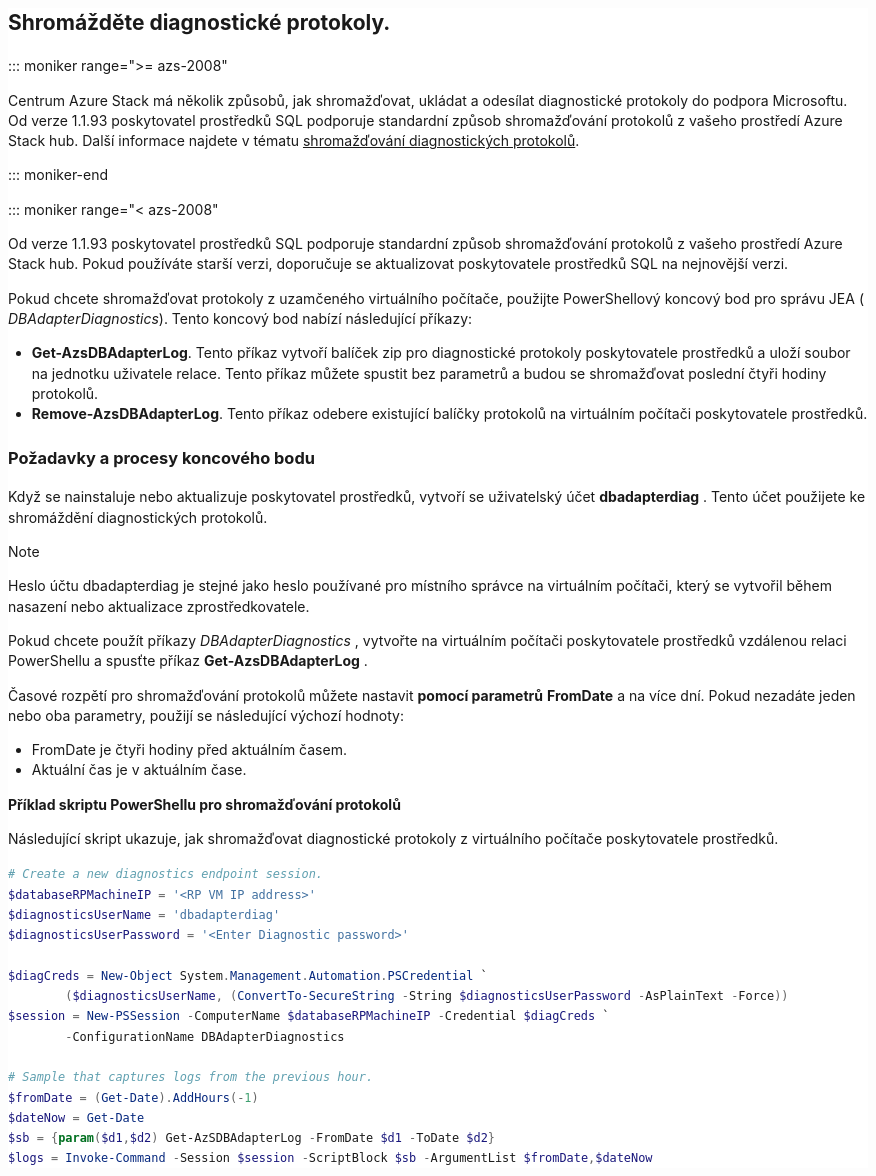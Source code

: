 
## <a name="collect-diagnostic-logs"></a>Shromážděte diagnostické protokoly.

::: moniker range=">= azs-2008"

Centrum Azure Stack má několik způsobů, jak shromažďovat, ukládat a odesílat diagnostické protokoly do podpora Microsoftu. Od verze 1.1.93 poskytovatel prostředků SQL podporuje standardní způsob shromažďování protokolů z vašeho prostředí Azure Stack hub. Další informace najdete v tématu [shromažďování diagnostických protokolů](diagnostic-log-collection.md).

::: moniker-end

::: moniker range="< azs-2008"

Od verze 1.1.93 poskytovatel prostředků SQL podporuje standardní způsob shromažďování protokolů z vašeho prostředí Azure Stack hub. Pokud používáte starší verzi, doporučuje se aktualizovat poskytovatele prostředků SQL na nejnovější verzi.

Pokud chcete shromažďovat protokoly z uzamčeného virtuálního počítače, použijte PowerShellový koncový bod pro správu JEA ( *DBAdapterDiagnostics*). Tento koncový bod nabízí následující příkazy:

- **Get-AzsDBAdapterLog**. Tento příkaz vytvoří balíček zip pro diagnostické protokoly poskytovatele prostředků a uloží soubor na jednotku uživatele relace. Tento příkaz můžete spustit bez parametrů a budou se shromažďovat poslední čtyři hodiny protokolů.
- **Remove-AzsDBAdapterLog**. Tento příkaz odebere existující balíčky protokolů na virtuálním počítači poskytovatele prostředků.

### <a name="endpoint-requirements-and-process"></a>Požadavky a procesy koncového bodu

Když se nainstaluje nebo aktualizuje poskytovatel prostředků, vytvoří se uživatelský účet **dbadapterdiag** . Tento účet použijete ke shromáždění diagnostických protokolů.

>[!NOTE]
>Heslo účtu dbadapterdiag je stejné jako heslo používané pro místního správce na virtuálním počítači, který se vytvořil během nasazení nebo aktualizace zprostředkovatele.

Pokud chcete použít příkazy *DBAdapterDiagnostics* , vytvořte na virtuálním počítači poskytovatele prostředků vzdálenou relaci PowerShellu a spusťte příkaz **Get-AzsDBAdapterLog** .

Časové rozpětí pro shromažďování protokolů můžete nastavit **pomocí parametrů** **FromDate** a na více dní. Pokud nezadáte jeden nebo oba parametry, použijí se následující výchozí hodnoty:

- FromDate je čtyři hodiny před aktuálním časem.
- Aktuální čas je v aktuálním čase.

**Příklad skriptu PowerShellu pro shromažďování protokolů**

Následující skript ukazuje, jak shromažďovat diagnostické protokoly z virtuálního počítače poskytovatele prostředků.

```powershell
# Create a new diagnostics endpoint session.
$databaseRPMachineIP = '<RP VM IP address>'
$diagnosticsUserName = 'dbadapterdiag'
$diagnosticsUserPassword = '<Enter Diagnostic password>'

$diagCreds = New-Object System.Management.Automation.PSCredential `
        ($diagnosticsUserName, (ConvertTo-SecureString -String $diagnosticsUserPassword -AsPlainText -Force))
$session = New-PSSession -ComputerName $databaseRPMachineIP -Credential $diagCreds `
        -ConfigurationName DBAdapterDiagnostics

# Sample that captures logs from the previous hour.
$fromDate = (Get-Date).AddHours(-1)
$dateNow = Get-Date
$sb = {param($d1,$d2) Get-AzSDBAdapterLog -FromDate $d1 -ToDate $d2}
$logs = Invoke-Command -Session $session -ScriptBlock $sb -ArgumentList $fromDate,$dateNow

```